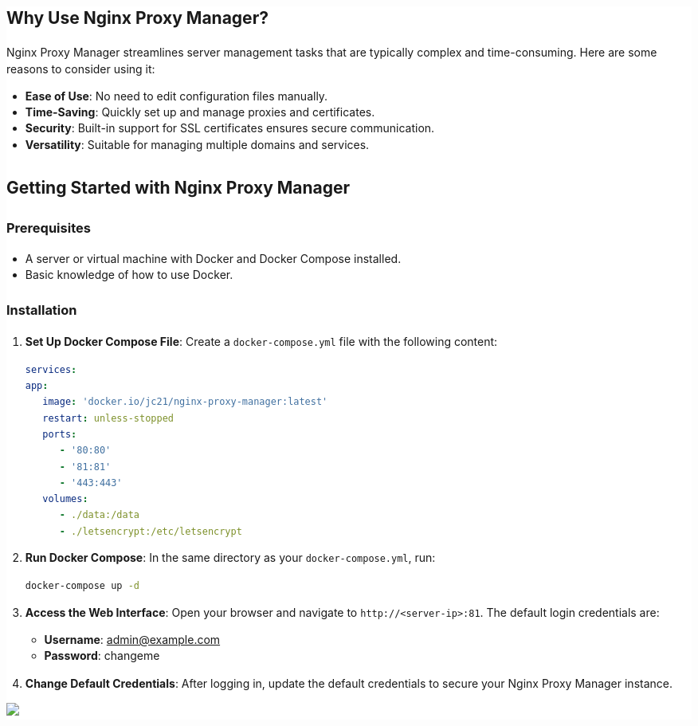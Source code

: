 ## Why Use Nginx Proxy Manager?

Nginx Proxy Manager streamlines server management tasks that are typically complex and time-consuming. Here are some reasons to consider using it:

- **Ease of Use**: No need to edit configuration files manually.
- **Time-Saving**: Quickly set up and manage proxies and certificates.
- **Security**: Built-in support for SSL certificates ensures secure communication.
- **Versatility**: Suitable for managing multiple domains and services.

## Getting Started with Nginx Proxy Manager

### Prerequisites

- A server or virtual machine with Docker and Docker Compose installed.
- Basic knowledge of how to use Docker.

### Installation

1. **Set Up Docker Compose File**:
   Create a `docker-compose.yml` file with the following content:

   ```yaml
   services:
   app:
      image: 'docker.io/jc21/nginx-proxy-manager:latest'
      restart: unless-stopped
      ports:
         - '80:80'
         - '81:81'
         - '443:443'
      volumes:
         - ./data:/data
         - ./letsencrypt:/etc/letsencrypt
   ```

2. **Run Docker Compose**:
   In the same directory as your `docker-compose.yml`, run:
   ```bash
   docker-compose up -d
   ```

3. **Access the Web Interface**:
   Open your browser and navigate to `http://<server-ip>:81`. The default login credentials are:
   - **Username**: admin@example.com
   - **Password**: changeme

4. **Change Default Credentials**:
   After logging in, update the default credentials to secure your Nginx Proxy Manager instance.

<div class="markdown-image-center">
   <img width="800" src="/content/nginx-proxy-manager/proxy-hosts-add.png" />
</div>
